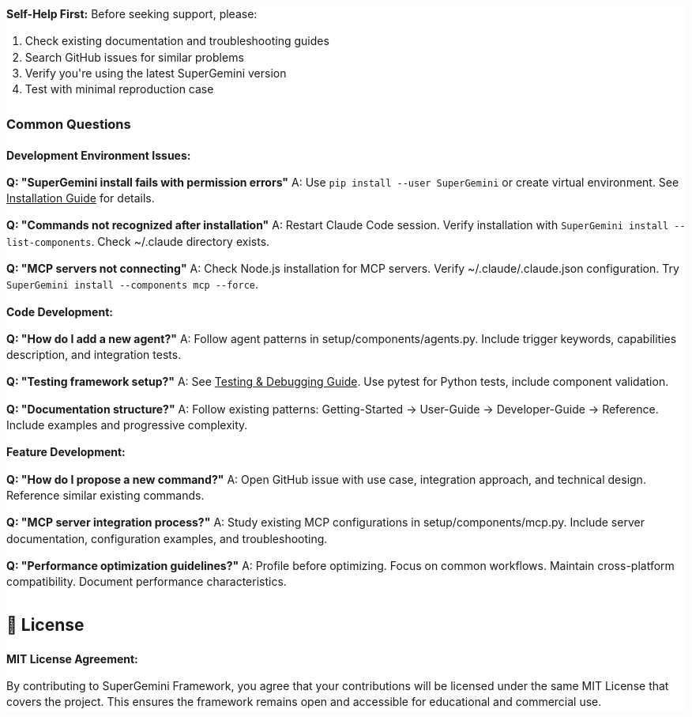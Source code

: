 **Self-Help First:**
Before seeking support, please:
1. Check existing documentation and troubleshooting guides
2. Search GitHub issues for similar problems
3. Verify you're using the latest SuperGemini version
4. Test with minimal reproduction case

### Common Questions

**Development Environment Issues:**

**Q: "SuperGemini install fails with permission errors"**
A: Use `pip install --user SuperGemini` or create virtual environment. See [Installation Guide](Getting-Started/installation.md) for details.

**Q: "Commands not recognized after installation"**
A: Restart Claude Code session. Verify installation with `SuperGemini install --list-components`. Check ~/.claude directory exists.

**Q: "MCP servers not connecting"**
A: Check Node.js installation for MCP servers. Verify ~/.claude/.claude.json configuration. Try `SuperGemini install --components mcp --force`.

**Code Development:**

**Q: "How do I add a new agent?"**
A: Follow agent patterns in setup/components/agents.py. Include trigger keywords, capabilities description, and integration tests.

**Q: "Testing framework setup?"**
A: See [Testing & Debugging Guide](Developer-Guide/testing-debugging.md). Use pytest for Python tests, include component validation.

**Q: "Documentation structure?"**
A: Follow existing patterns: Getting-Started → User-Guide → Developer-Guide → Reference. Include examples and progressive complexity.

**Feature Development:**

**Q: "How do I propose a new command?"**
A: Open GitHub issue with use case, integration approach, and technical design. Reference similar existing commands.

**Q: "MCP server integration process?"**
A: Study existing MCP configurations in setup/components/mcp.py. Include server documentation, configuration examples, and troubleshooting.

**Q: "Performance optimization guidelines?"**
A: Profile before optimizing. Focus on common workflows. Maintain cross-platform compatibility. Document performance characteristics.

## 📄 License

**MIT License Agreement:**

By contributing to SuperGemini Framework, you agree that your contributions will be licensed under the same MIT License that covers the project. This ensures the framework remains open and accessible for educational and commercial use.
